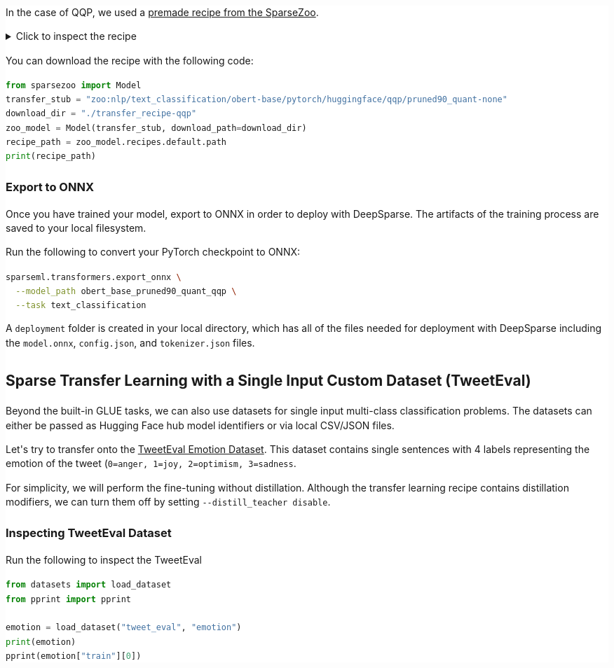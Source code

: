 In the case of QQP, we used a [premade recipe from the SparseZoo](https://sparsezoo.neuralmagic.com/models/nlp%2Ftext_classification%2Fobert-base%2Fpytorch%2Fhuggingface%2Fqqp%2Fpruned90_quant-none). 

<details><summary>Click to inspect the recipe</summary></details>

You can download the recipe with the following code:

```python
from sparsezoo import Model
transfer_stub = "zoo:nlp/text_classification/obert-base/pytorch/huggingface/qqp/pruned90_quant-none"
download_dir = "./transfer_recipe-qqp"
zoo_model = Model(transfer_stub, download_path=download_dir)
recipe_path = zoo_model.recipes.default.path
print(recipe_path)
```

### **Export to ONNX**

Once you have trained your model, export to ONNX in order to deploy with DeepSparse. The artifacts of the training process 
are saved to your local filesystem. 

Run the following to convert your PyTorch checkpoint to ONNX:

```bash
sparseml.transformers.export_onnx \
  --model_path obert_base_pruned90_quant_qqp \
  --task text_classification
```

A `deployment` folder is created in your local directory, which has all of the files needed for deployment with DeepSparse including the `model.onnx`, `config.json`, and `tokenizer.json` files.

## Sparse Transfer Learning with a Single Input Custom Dataset (TweetEval)

Beyond the built-in GLUE tasks, we can also use datasets for single input multi-class classification problems. The datasets can either be passed as Hugging Face hub model identifiers or via local CSV/JSON files.

Let's try to transfer onto the [TweetEval Emotion Dataset](https://huggingface.co/datasets/tweet_eval). This dataset 
contains single sentences with 4 labels representing the emotion of the tweet (`0=anger, 1=joy, 2=optimism, 3=sadness`.

For simplicity, we will perform the fine-tuning without distillation. Although the transfer learning recipe contains distillation modifiers, we can turn them off by setting `--distill_teacher disable`.

### Inspecting TweetEval Dataset

Run the following to inspect the TweetEval

```python
from datasets import load_dataset
from pprint import pprint

emotion = load_dataset("tweet_eval", "emotion")
print(emotion)
pprint(emotion["train"][0])
```
